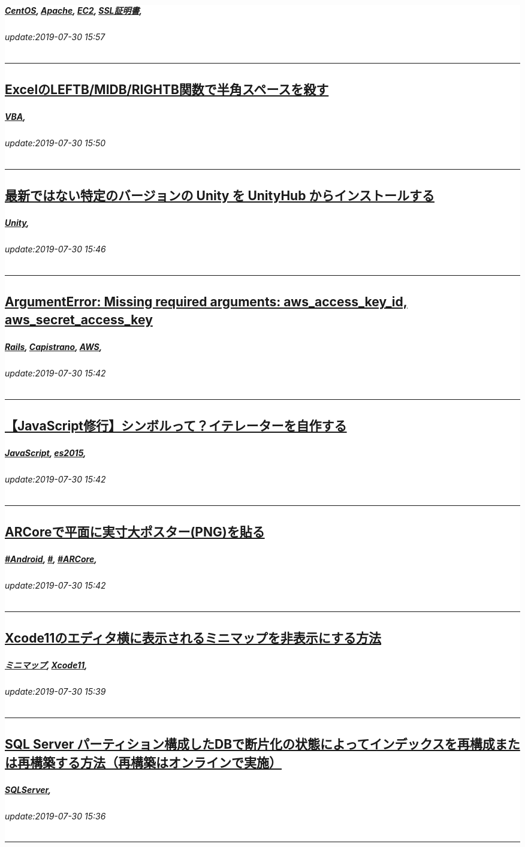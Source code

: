 ##### [CentOS](https://qiita.com/tags/CentOS), [Apache](https://qiita.com/tags/Apache), [EC2](https://qiita.com/tags/EC2), [SSL証明書](https://qiita.com/tags/SSL証明書), 
###### update:2019-07-30 15:57
---
## [ExcelのLEFTB/MIDB/RIGHTB関数で半角スペースを殺す](https://qiita.com/draganmaistir/items/c4cb03aa56c074ced45c)
##### [VBA](https://qiita.com/tags/VBA), 
###### update:2019-07-30 15:50
---
## [最新ではない特定のバージョンの Unity を UnityHub からインストールする](https://qiita.com/Gok/items/aa2afe36d18bb73944a8)
##### [Unity](https://qiita.com/tags/Unity), 
###### update:2019-07-30 15:46
---
## [ArgumentError: Missing required arguments: aws_access_key_id, aws_secret_access_key](https://qiita.com/dossy/items/f8cabadc047f92a30099)
##### [Rails](https://qiita.com/tags/Rails), [Capistrano](https://qiita.com/tags/Capistrano), [AWS](https://qiita.com/tags/AWS), 
###### update:2019-07-30 15:42
---
## [【JavaScript修行】シンボルって？イテレーターを自作する](https://qiita.com/irico/items/e335a1e65867654f5590)
##### [JavaScript](https://qiita.com/tags/JavaScript), [es2015](https://qiita.com/tags/es2015), 
###### update:2019-07-30 15:42
---
## [ARCoreで平面に実寸大ポスター(PNG)を貼る](https://qiita.com/kuro96al/items/7184ef4cf1140e30f224)
##### [#Android](https://qiita.com/tags/#Android), [#](https://qiita.com/tags/#), [#ARCore](https://qiita.com/tags/#ARCore), 
###### update:2019-07-30 15:42
---
## [Xcode11のエディタ横に表示されるミニマップを非表示にする方法](https://qiita.com/kazy_dev/items/0ad167a8a0e08a29dbc7)
##### [ミニマップ](https://qiita.com/tags/ミニマップ), [Xcode11](https://qiita.com/tags/Xcode11), 
###### update:2019-07-30 15:39
---
## [SQL Server パーティション構成したDBで断片化の状態によってインデックスを再構成または再構築する方法（再構築はオンラインで実施）](https://qiita.com/mkawanee/items/69f0157068d9d64827b9)
##### [SQLServer](https://qiita.com/tags/SQLServer), 
###### update:2019-07-30 15:36
---
